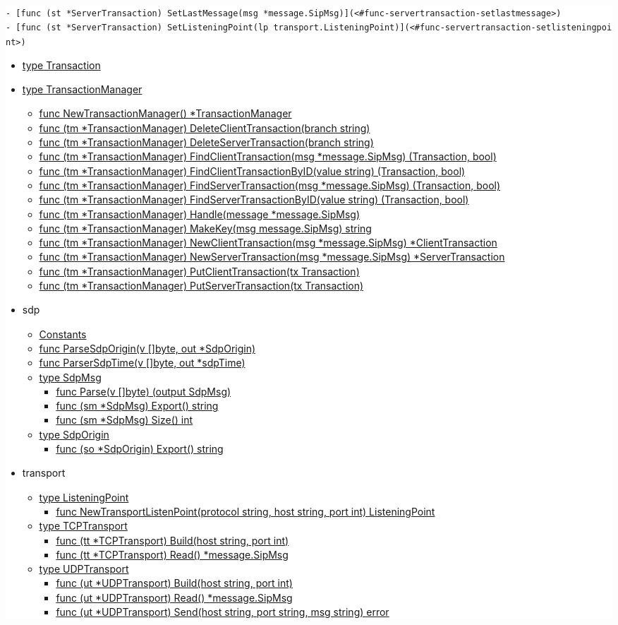     - [func (st *ServerTransaction) SetLastMessage(msg *message.SipMsg)](<#func-servertransaction-setlastmessage>)
    - [func (st *ServerTransaction) SetListeningPoint(lp transport.ListeningPoint)](<#func-servertransaction-setlisteningpoint>)
  - [type Transaction](<#type-transaction>)
  - [type TransactionManager](<#type-transactionmanager>)
    - [func NewTransactionManager() *TransactionManager](<#func-newtransactionmanager>)
    - [func (tm *TransactionManager) DeleteClientTransaction(branch string)](<#func-transactionmanager-deleteclienttransaction>)
    - [func (tm *TransactionManager) DeleteServerTransaction(branch string)](<#func-transactionmanager-deleteservertransaction>)
    - [func (tm *TransactionManager) FindClientTransaction(msg *message.SipMsg) (Transaction, bool)](<#func-transactionmanager-findclienttransaction>)
    - [func (tm *TransactionManager) FindClientTransactionByID(value string) (Transaction, bool)](<#func-transactionmanager-findclienttransactionbyid>)
    - [func (tm *TransactionManager) FindServerTransaction(msg *message.SipMsg) (Transaction, bool)](<#func-transactionmanager-findservertransaction>)
    - [func (tm *TransactionManager) FindServerTransactionByID(value string) (Transaction, bool)](<#func-transactionmanager-findservertransactionbyid>)
    - [func (tm *TransactionManager) Handle(message *message.SipMsg)](<#func-transactionmanager-handle>)
    - [func (tm *TransactionManager) MakeKey(msg message.SipMsg) string](<#func-transactionmanager-makekey>)
    - [func (tm *TransactionManager) NewClientTransaction(msg *message.SipMsg) *ClientTransaction](<#func-transactionmanager-newclienttransaction>)
    - [func (tm *TransactionManager) NewServerTransaction(msg *message.SipMsg) *ServerTransaction](<#func-transactionmanager-newservertransaction>)
    - [func (tm *TransactionManager) PutClientTransaction(tx Transaction)](<#func-transactionmanager-putclienttransaction>)
    - [func (tm *TransactionManager) PutServerTransaction(tx Transaction)](<#func-transactionmanager-putservertransaction>)

- sdp
  - [Constants](<#constants>)
  - [func ParseSdpOrigin(v []byte, out *SdpOrigin)](<#func-parsesdporigin>)
  - [func ParserSdpTime(v []byte, out *sdpTime)](<#func-parsersdptime>)
  - [type SdpMsg](<#type-sdpmsg>)
    - [func Parse(v []byte) (output SdpMsg)](<#func-parse>)
    - [func (sm *SdpMsg) Export() string](<#func-sdpmsg-export>)
    - [func (sm *SdpMsg) Size() int](<#func-sdpmsg-size>)
  - [type SdpOrigin](<#type-sdporigin>)
    - [func (so *SdpOrigin) Export() string](<#func-sdporigin-export>)

- transport
  - [type ListeningPoint](<#type-listeningpoint>)
    - [func NewTransportListenPoint(protocol string, host string, port int) ListeningPoint](<#func-newtransportlistenpoint>)
  - [type TCPTransport](<#type-tcptransport>)
    - [func (tt *TCPTransport) Build(host string, port int)](<#func-tcptransport-build>)
    - [func (tt *TCPTransport) Read() *message.SipMsg](<#func-tcptransport-read>)
  - [type UDPTransport](<#type-udptransport>)
    - [func (ut *UDPTransport) Build(host string, port int)](<#func-udptransport-build>)
    - [func (ut *UDPTransport) Read() *message.SipMsg](<#func-udptransport-read>)
    - [func (ut *UDPTransport) Send(host string, port string, msg string) error](<#func-udptransport-send>)
  